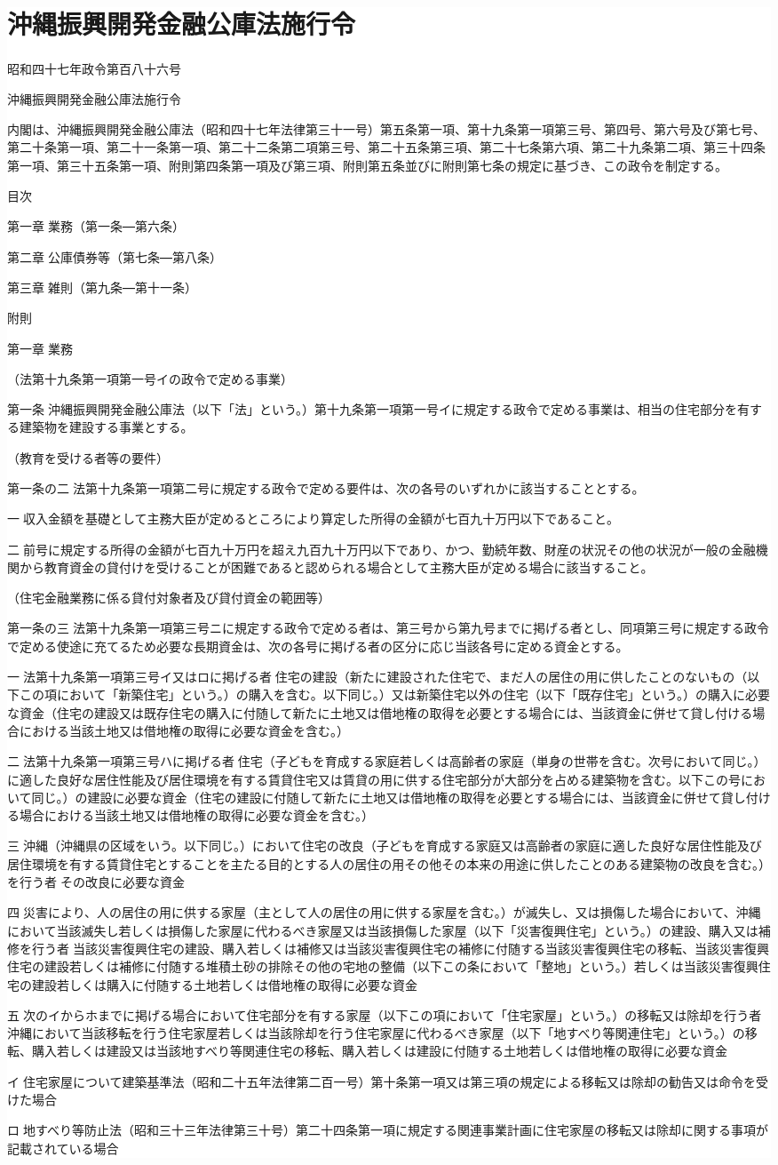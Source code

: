 # 沖縄振興開発金融公庫法施行令

昭和四十七年政令第百八十六号

沖縄振興開発金融公庫法施行令

内閣は、沖縄振興開発金融公庫法（昭和四十七年法律第三十一号）第五条第一項、第十九条第一項第三号、第四号、第六号及び第七号、第二十条第一項、第二十一条第一項、第二十二条第二項第三号、第二十五条第三項、第二十七条第六項、第二十九条第二項、第三十四条第一項、第三十五条第一項、附則第四条第一項及び第三項、附則第五条並びに附則第七条の規定に基づき、この政令を制定する。

目次

第一章 業務（第一条―第六条）

第二章 公庫債券等（第七条―第八条）

第三章 雑則（第九条―第十一条）

附則

第一章 業務

（法第十九条第一項第一号イの政令で定める事業）

第一条 沖縄振興開発金融公庫法（以下「法」という。）第十九条第一項第一号イに規定する政令で定める事業は、相当の住宅部分を有する建築物を建設する事業とする。

（教育を受ける者等の要件）

第一条の二 法第十九条第一項第二号に規定する政令で定める要件は、次の各号のいずれかに該当することとする。

一 収入金額を基礎として主務大臣が定めるところにより算定した所得の金額が七百九十万円以下であること。

二 前号に規定する所得の金額が七百九十万円を超え九百九十万円以下であり、かつ、勤続年数、財産の状況その他の状況が一般の金融機関から教育資金の貸付けを受けることが困難であると認められる場合として主務大臣が定める場合に該当すること。

（住宅金融業務に係る貸付対象者及び貸付資金の範囲等）

第一条の三 法第十九条第一項第三号ニに規定する政令で定める者は、第三号から第九号までに掲げる者とし、同項第三号に規定する政令で定める使途に充てるため必要な長期資金は、次の各号に掲げる者の区分に応じ当該各号に定める資金とする。

一 法第十九条第一項第三号イ又はロに掲げる者 住宅の建設（新たに建設された住宅で、まだ人の居住の用に供したことのないもの（以下この項において「新築住宅」という。）の購入を含む。以下同じ。）又は新築住宅以外の住宅（以下「既存住宅」という。）の購入に必要な資金（住宅の建設又は既存住宅の購入に付随して新たに土地又は借地権の取得を必要とする場合には、当該資金に併せて貸し付ける場合における当該土地又は借地権の取得に必要な資金を含む。）

二 法第十九条第一項第三号ハに掲げる者 住宅（子どもを育成する家庭若しくは高齢者の家庭（単身の世帯を含む。次号において同じ。）に適した良好な居住性能及び居住環境を有する賃貸住宅又は賃貸の用に供する住宅部分が大部分を占める建築物を含む。以下この号において同じ。）の建設に必要な資金（住宅の建設に付随して新たに土地又は借地権の取得を必要とする場合には、当該資金に併せて貸し付ける場合における当該土地又は借地権の取得に必要な資金を含む。）

三 沖縄（沖縄県の区域をいう。以下同じ。）において住宅の改良（子どもを育成する家庭又は高齢者の家庭に適した良好な居住性能及び居住環境を有する賃貸住宅とすることを主たる目的とする人の居住の用その他その本来の用途に供したことのある建築物の改良を含む。）を行う者 その改良に必要な資金

四 災害により、人の居住の用に供する家屋（主として人の居住の用に供する家屋を含む。）が滅失し、又は損傷した場合において、沖縄において当該滅失し若しくは損傷した家屋に代わるべき家屋又は当該損傷した家屋（以下「災害復興住宅」という。）の建設、購入又は補修を行う者 当該災害復興住宅の建設、購入若しくは補修又は当該災害復興住宅の補修に付随する当該災害復興住宅の移転、当該災害復興住宅の建設若しくは補修に付随する堆積土砂の排除その他の宅地の整備（以下この条において「整地」という。）若しくは当該災害復興住宅の建設若しくは購入に付随する土地若しくは借地権の取得に必要な資金

五 次のイからホまでに掲げる場合において住宅部分を有する家屋（以下この項において「住宅家屋」という。）の移転又は除却を行う者 沖縄において当該移転を行う住宅家屋若しくは当該除却を行う住宅家屋に代わるべき家屋（以下「地すべり等関連住宅」という。）の移転、購入若しくは建設又は当該地すべり等関連住宅の移転、購入若しくは建設に付随する土地若しくは借地権の取得に必要な資金

イ 住宅家屋について建築基準法（昭和二十五年法律第二百一号）第十条第一項又は第三項の規定による移転又は除却の勧告又は命令を受けた場合

ロ 地すべり等防止法（昭和三十三年法律第三十号）第二十四条第一項に規定する関連事業計画に住宅家屋の移転又は除却に関する事項が記載されている場合
